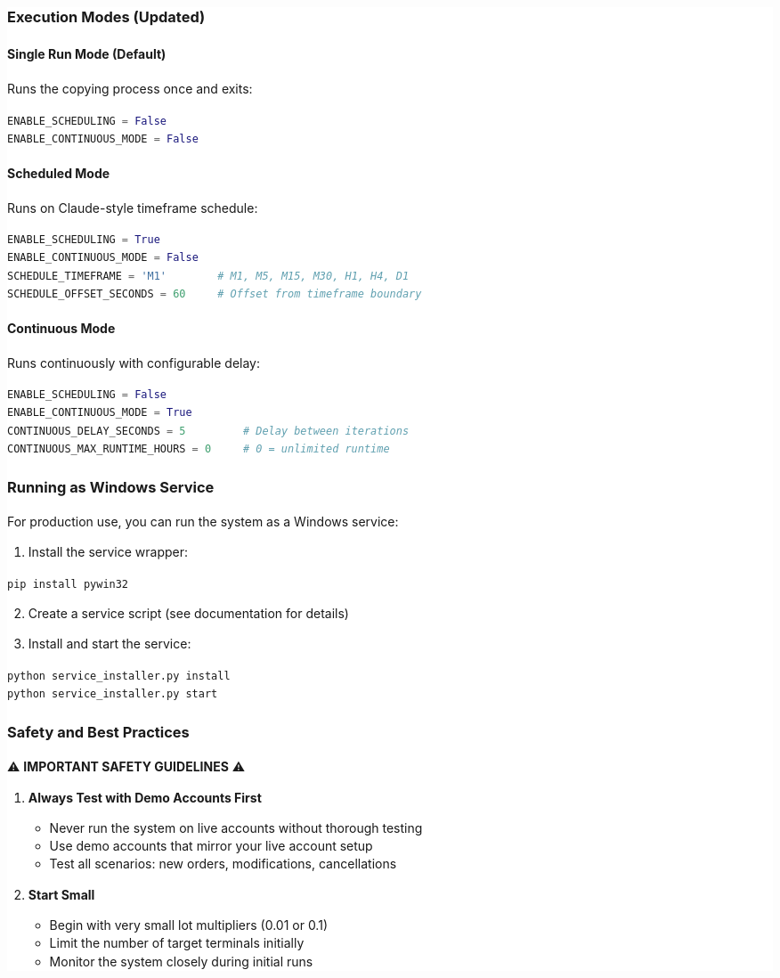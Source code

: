 ### Execution Modes (Updated)

#### Single Run Mode (Default)
Runs the copying process once and exits:
```python
ENABLE_SCHEDULING = False
ENABLE_CONTINUOUS_MODE = False
```

#### Scheduled Mode
Runs on Claude-style timeframe schedule:
```python
ENABLE_SCHEDULING = True
ENABLE_CONTINUOUS_MODE = False
SCHEDULE_TIMEFRAME = 'M1'        # M1, M5, M15, M30, H1, H4, D1
SCHEDULE_OFFSET_SECONDS = 60     # Offset from timeframe boundary
```

#### Continuous Mode
Runs continuously with configurable delay:
```python
ENABLE_SCHEDULING = False
ENABLE_CONTINUOUS_MODE = True
CONTINUOUS_DELAY_SECONDS = 5         # Delay between iterations
CONTINUOUS_MAX_RUNTIME_HOURS = 0     # 0 = unlimited runtime
```

### Running as Windows Service

For production use, you can run the system as a Windows service:

1. Install the service wrapper:
```bash
pip install pywin32
```

2. Create a service script (see documentation for details)

3. Install and start the service:
```bash
python service_installer.py install
python service_installer.py start
```

### Safety and Best Practices

⚠️ **IMPORTANT SAFETY GUIDELINES** ⚠️

1. **Always Test with Demo Accounts First**
   - Never run the system on live accounts without thorough testing
   - Use demo accounts that mirror your live account setup
   - Test all scenarios: new orders, modifications, cancellations

2. **Start Small**
   - Begin with very small lot multipliers (0.01 or 0.1)
   - Limit the number of target terminals initially
   - Monitor the system closely during initial runs
